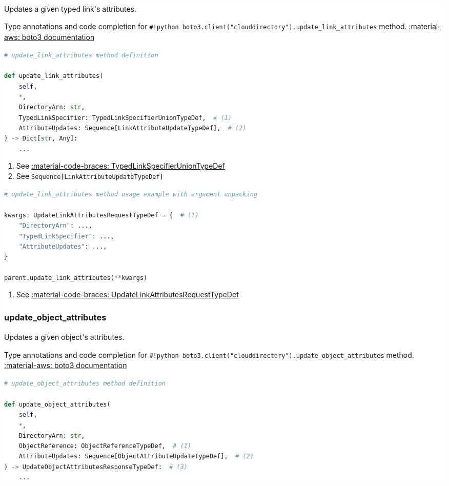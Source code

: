 Updates a given typed link's attributes.

Type annotations and code completion for `#!python boto3.client("clouddirectory").update_link_attributes` method.
[:material-aws: boto3 documentation](https://boto3.amazonaws.com/v1/documentation/api/latest/reference/services/clouddirectory/client/update_link_attributes.html)

```python
# update_link_attributes method definition

def update_link_attributes(
    self,
    *,
    DirectoryArn: str,
    TypedLinkSpecifier: TypedLinkSpecifierUnionTypeDef,  # (1)
    AttributeUpdates: Sequence[LinkAttributeUpdateTypeDef],  # (2)
) -> Dict[str, Any]:
    ...
```

1. See [:material-code-braces: TypedLinkSpecifierUnionTypeDef](#typedlinkspecifieruniontypedef)
2. See `Sequence[LinkAttributeUpdateTypeDef]`


```python
# update_link_attributes method usage example with argument unpacking

kwargs: UpdateLinkAttributesRequestTypeDef = {  # (1)
    "DirectoryArn": ...,
    "TypedLinkSpecifier": ...,
    "AttributeUpdates": ...,
}

parent.update_link_attributes(**kwargs)
```

1. See [:material-code-braces: UpdateLinkAttributesRequestTypeDef](./type_defs.md#updatelinkattributesrequesttypedef)

### update\_object\_attributes

Updates a given object's attributes.

Type annotations and code completion for `#!python boto3.client("clouddirectory").update_object_attributes` method.
[:material-aws: boto3 documentation](https://boto3.amazonaws.com/v1/documentation/api/latest/reference/services/clouddirectory/client/update_object_attributes.html)

```python
# update_object_attributes method definition

def update_object_attributes(
    self,
    *,
    DirectoryArn: str,
    ObjectReference: ObjectReferenceTypeDef,  # (1)
    AttributeUpdates: Sequence[ObjectAttributeUpdateTypeDef],  # (2)
) -> UpdateObjectAttributesResponseTypeDef:  # (3)
    ...
```
